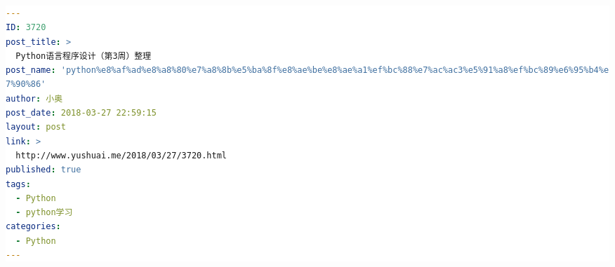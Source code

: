 ```yaml
---
ID: 3720
post_title: >
  Python语言程序设计（第3周）整理
post_name: 'python%e8%af%ad%e8%a8%80%e7%a8%8b%e5%ba%8f%e8%ae%be%e8%ae%a1%ef%bc%88%e7%ac%ac3%e5%91%a8%ef%bc%89%e6%95%b4%e7%90%86'
author: 小奥
post_date: 2018-03-27 22:59:15
layout: post
link: >
  http://www.yushuai.me/2018/03/27/3720.html
published: true
tags:
  - Python
  - python学习
categories:
  - Python
---
```
